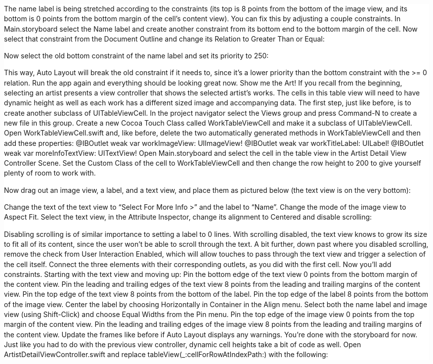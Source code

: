 


The name label is being stretched according to the constraints (its top is 8 points from the bottom of the image view, and its bottom is 0 points from the bottom margin of the cell’s content view).
You can fix this by adjusting a couple constraints. In Main.storyboard select the Name label and create another constraint from its bottom end to the bottom margin of the cell. Now select that constraint from the Document Outline and change its Relation to Greater Than or Equal:



Now select the old bottom constraint of the name label and set its priority to 250:



This way, Auto Layout will break the old constraint if it needs to, since it’s a lower priority than the bottom constraint with the >= 0 relation. Run the app again and everything should be looking great now.
Show me the Art!
If you recall from the beginning, selecting an artist presents a view controller that shows the selected artist’s works. The cells in this table view will need to have dynamic height as well as each work has a different sized image and accompanying data.
The first step, just like before, is to create another subclass of UITableViewCell.
In the project navigator select the Views group and press Command-N to create a new file in this group. Create a new Cocoa Touch Class called WorkTableViewCell and make it a subclass of UITableViewCell.
Open WorkTableViewCell.swift and, like before, delete the two automatically generated methods in WorkTableViewCell and then add these properties:
@IBOutlet weak var workImageView: UIImageView!
@IBOutlet weak var workTitleLabel: UILabel!
@IBOutlet weak var moreInfoTextView: UITextView!
Open Main.storyboard and select the cell in the table view in the Artist Detail View Controller Scene. Set the Custom Class of the cell to WorkTableViewCell and then change the row height to 200 to give yourself plenty of room to work with.


Now drag out an image view, a label, and a text view, and place them as pictured below (the text view is on the very bottom):


Change the text of the text view to “Select For More Info >” and the label to “Name”. Change the mode of the image view to Aspect Fit. Select the text view, in the Attribute Inspector, change its alignment to Centered and disable scrolling:




Disabling scrolling is of similar importance to setting a label to 0 lines. With scrolling disabled, the text view knows to grow its size to fit all of its content, since the user won’t be able to scroll through the text.
A bit further, down past where you disabled scrolling, remove the check from User Interaction Enabled, which will allow touches to pass through the text view and trigger a selection of the cell itself.
Connect the three elements with their corresponding outlets, as you did with the first cell.
Now you’ll add constraints. Starting with the text view and moving up:
Pin the bottom edge of the text view 0 points from the bottom margin of the content view.
Pin the leading and trailing edges of the text view 8 points from the leading and trailing margins of the content view.
Pin the top edge of the text view 8 points from the bottom of the label.
Pin the top edge of the label 8 points from the bottom of the image view.
Center the label by choosing Horizontally in Container in the Align menu.
Select both the name label and image view (using Shift-Click) and choose Equal Widths from the Pin menu.
Pin the top edge of the image view 0 points from the top margin of the content view.
Pin the leading and trailing edges of the image view 8 points from the leading and trailing margins of the content view.
Update the frames like before if Auto Layout displays any warnings. You’re done with the storyboard for now. Just like you had to do with the previous view controller, dynamic cell heights take a bit of code as well.
Open ArtistDetailViewController.swift and replace tableView(_:cellForRowAtIndexPath:) with the following:
